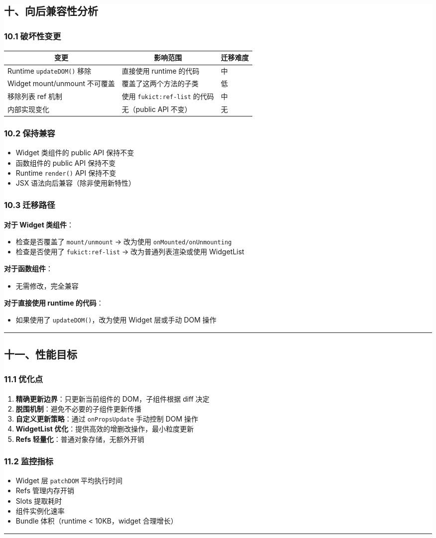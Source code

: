 
## 十、向后兼容性分析

### 10.1 破坏性变更

| 变更 | 影响范围 | 迁移难度 |
|-----|---------|---------|
| Runtime `updateDOM()` 移除 | 直接使用 runtime 的代码 | 中 |
| Widget mount/unmount 不可覆盖 | 覆盖了这两个方法的子类 | 低 |
| 移除列表 ref 机制 | 使用 `fukict:ref-list` 的代码 | 中 |
| 内部实现变化 | 无（public API 不变） | 无 |

### 10.2 保持兼容

- Widget 类组件的 public API 保持不变
- 函数组件的 public API 保持不变
- Runtime `render()` API 保持不变
- JSX 语法向后兼容（除非使用新特性）

### 10.3 迁移路径

**对于 Widget 类组件**：
- 检查是否覆盖了 `mount/unmount` → 改为使用 `onMounted/onUnmounting`
- 检查是否使用了 `fukict:ref-list` → 改为普通列表渲染或使用 WidgetList

**对于函数组件**：
- 无需修改，完全兼容

**对于直接使用 runtime 的代码**：
- 如果使用了 `updateDOM()`，改为使用 Widget 层或手动 DOM 操作

---

## 十一、性能目标

### 11.1 优化点

1. **精确更新边界**：只更新当前组件的 DOM，子组件根据 diff 决定
2. **脱围机制**：避免不必要的子组件更新传播
3. **自定义更新策略**：通过 `onPropsUpdate` 手动控制 DOM 操作
4. **WidgetList 优化**：提供高效的增删改操作，最小粒度更新
5. **Refs 轻量化**：普通对象存储，无额外开销

### 11.2 监控指标

- Widget 层 `patchDOM` 平均执行时间
- Refs 管理内存开销
- Slots 提取耗时
- 组件实例化速率
- Bundle 体积（runtime < 10KB，widget 合理增长）

---